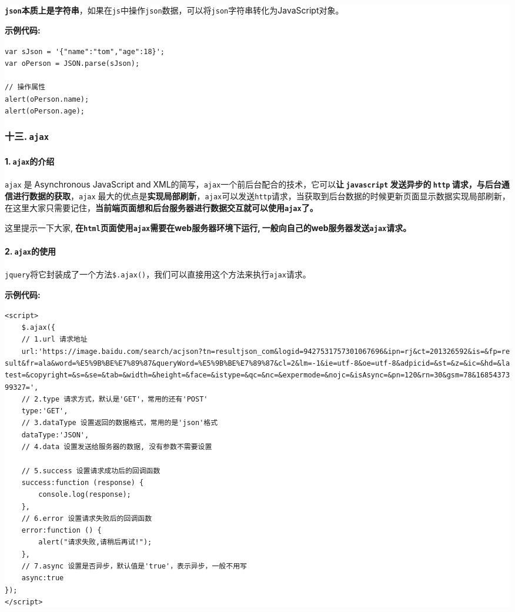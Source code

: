 **`json`本质上是字符串**，如果在`js`中操作`json`数据，可以将`json`字符串转化为JavaScript对象。

**示例代码:**

```
var sJson = '{"name":"tom","age":18}';
var oPerson = JSON.parse(sJson);

// 操作属性
alert(oPerson.name);
alert(oPerson.age);
```



### 十三. `ajax`

#### 1. `ajax`的介绍

`ajax` 是 Asynchronous JavaScript and XML的简写，`ajax`一个前后台配合的技术，它可以**让 `javascript` 发送异步的 `http` 请求，与后台通信进行数据的获取**，`ajax` 最大的优点是**实现局部刷新**，`ajax`可以发送`http`请求，当获取到后台数据的时候更新页面显示数据实现局部刷新，在这里大家只需要记住，**当前端页面想和后台服务器进行数据交互就可以使用`ajax`了。**

这里提示一下大家, **在`html`页面使用`ajax`需要在web服务器环境下运行, 一般向自己的web服务器发送`ajax`请求。**

#### 2. `ajax`的使用

`jquery`将它封装成了一个方法`$.ajax()`，我们可以直接用这个方法来执行`ajax`请求。

**示例代码:**

```
<script>
    $.ajax({
    // 1.url 请求地址
    url:'https://image.baidu.com/search/acjson?tn=resultjson_com&logid=9427531757301067696&ipn=rj&ct=201326592&is=&fp=result&fr=ala&word=%E5%9B%BE%E7%89%87&queryWord=%E5%9B%BE%E7%89%87&cl=2&lm=-1&ie=utf-8&oe=utf-8&adpicid=&st=&z=&ic=&hd=&latest=&copyright=&s=&se=&tab=&width=&height=&face=&istype=&qc=&nc=&expermode=&nojc=&isAsync=&pn=120&rn=30&gsm=78&1685437399327=',
    // 2.type 请求方式，默认是'GET'，常用的还有'POST'
    type:'GET',
    // 3.dataType 设置返回的数据格式，常用的是'json'格式
    dataType:'JSON',
    // 4.data 设置发送给服务器的数据, 没有参数不需要设置

    // 5.success 设置请求成功后的回调函数
    success:function (response) {
        console.log(response);    
    },
    // 6.error 设置请求失败后的回调函数
    error:function () {
        alert("请求失败,请稍后再试!");
    },
    // 7.async 设置是否异步，默认值是'true'，表示异步，一般不用写
    async:true
});
</script>
```
